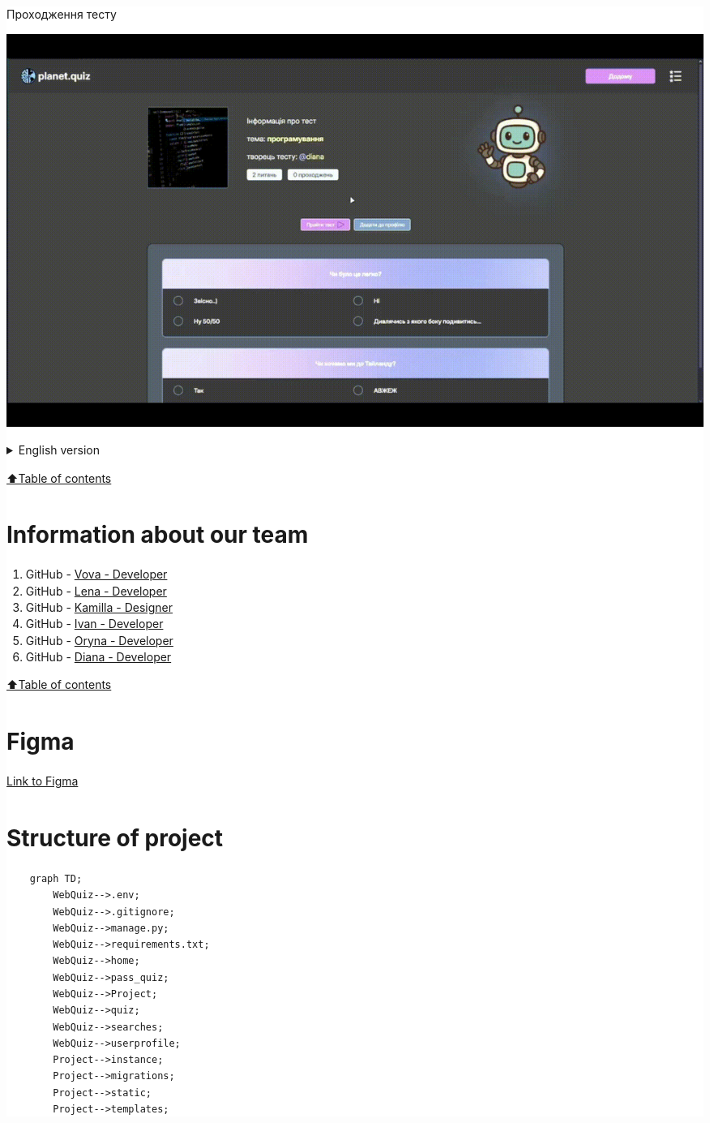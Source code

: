 Проходження тесту

![pass_quiz](readme_images_gifs/pass_quiz.gif)

 
<details><summary> English version </summary></details>

[⬆️Table of contents](#articles) 

<a name="team"><h1>Information about our team</h1></a>
1. GitHub - [Vova - Developer](https://github.com/Pranichek)
2. GitHub - [Lena - Developer](https://github.com/LenaFedchenko)
3. GitHub - [Kamilla - Designer](https://github.com/KamillaKrupina?tab=repositories)
4. GitHub - [Ivan - Developer](https://github.com/IvanKurinnyi)
5. GitHub - [Oryna - Developer](https://github.com/BoiarkinaOryna)
6. GitHub - [Diana - Developer](https://github.com/dianaaao)

[⬆️Table of contents](#articles) 


<a name="figmaa"><h1>Figma</h1></a>

[Link to Figma](https://www.figma.com/design/sJuOrHn19sOqS5AkHMeP0Y/qwwq?node-id=931-1640&t=PcuwssPDq6AUyjTa-1)



<a name="structure"><h1>Structure of project</h1></a>

```mermaid
    graph TD;
        WebQuiz-->.env;
        WebQuiz-->.gitignore;
        WebQuiz-->manage.py;
        WebQuiz-->requirements.txt;
        WebQuiz-->home;
        WebQuiz-->pass_quiz;
        WebQuiz-->Project;
        WebQuiz-->quiz;
        WebQuiz-->searches;
        WebQuiz-->userprofile;
        Project-->instance;
        Project-->migrations;
        Project-->static;
        Project-->templates;
```